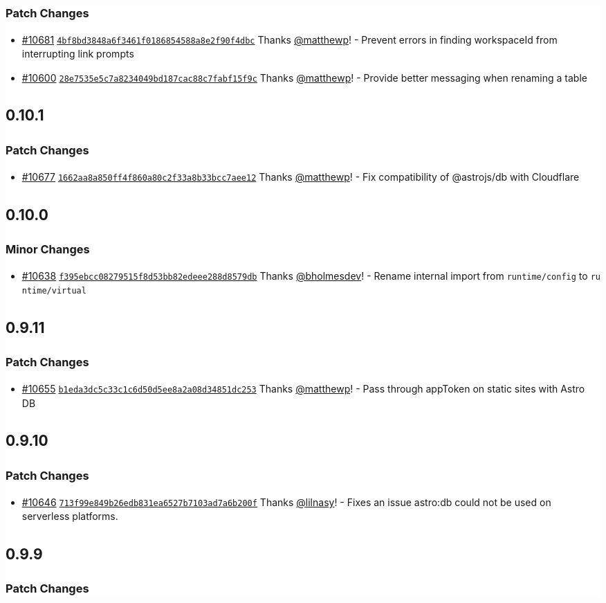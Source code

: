 ### Patch Changes

- [#10681](https://github.com/withastro/astro/pull/10681) [`4bf8bd3848a6f3461f0186854588a8e2f90f4dbc`](https://github.com/withastro/astro/commit/4bf8bd3848a6f3461f0186854588a8e2f90f4dbc) Thanks [@matthewp](https://github.com/matthewp)! - Prevent errors in finding workspaceId from interrupting link prompts

- [#10600](https://github.com/withastro/astro/pull/10600) [`28e7535e5c7a8234049bd187cac88c7fabf15f9c`](https://github.com/withastro/astro/commit/28e7535e5c7a8234049bd187cac88c7fabf15f9c) Thanks [@matthewp](https://github.com/matthewp)! - Provide better messaging when renaming a table

## 0.10.1

### Patch Changes

- [#10677](https://github.com/withastro/astro/pull/10677) [`1662aa8a850ff4f860a80c2f33a8b33bcc7aee12`](https://github.com/withastro/astro/commit/1662aa8a850ff4f860a80c2f33a8b33bcc7aee12) Thanks [@matthewp](https://github.com/matthewp)! - Fix compatibility of @astrojs/db with Cloudflare

## 0.10.0

### Minor Changes

- [#10638](https://github.com/withastro/astro/pull/10638) [`f395ebcc08279515f8d53bb82edeee288d8579db`](https://github.com/withastro/astro/commit/f395ebcc08279515f8d53bb82edeee288d8579db) Thanks [@bholmesdev](https://github.com/bholmesdev)! - Rename internal import from `runtime/config` to `runtime/virtual`

## 0.9.11

### Patch Changes

- [#10655](https://github.com/withastro/astro/pull/10655) [`b1eda3dc5c33c1c6d50d5ee8a2a08d34851dc253`](https://github.com/withastro/astro/commit/b1eda3dc5c33c1c6d50d5ee8a2a08d34851dc253) Thanks [@matthewp](https://github.com/matthewp)! - Pass through appToken on static sites with Astro DB

## 0.9.10

### Patch Changes

- [#10646](https://github.com/withastro/astro/pull/10646) [`713f99e849b26edb831ea6527b7103ad7a6b200f`](https://github.com/withastro/astro/commit/713f99e849b26edb831ea6527b7103ad7a6b200f) Thanks [@lilnasy](https://github.com/lilnasy)! - Fixes an issue astro:db could not be used on serverless platforms.

## 0.9.9

### Patch Changes
